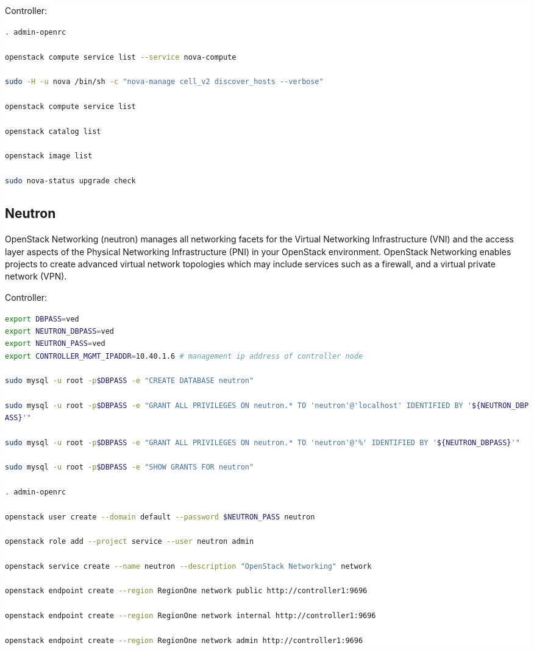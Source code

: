 Controller: 

```bash
. admin-openrc

openstack compute service list --service nova-compute

sudo -H -u nova /bin/sh -c "nova-manage cell_v2 discover_hosts --verbose" 

openstack compute service list

openstack catalog list

openstack image list

sudo nova-status upgrade check
```

## Neutron 

OpenStack Networking (neutron) manages all networking facets for the Virtual Networking Infrastructure (VNI) and the access layer aspects of the Physical Networking Infrastructure (PNI) in your OpenStack environment. OpenStack Networking enables projects to create advanced virtual network topologies which may include services such as a firewall, and a virtual private network (VPN).

Controller: 

```bash
export DBPASS=ved
export NEUTRON_DBPASS=ved
export NEUTRON_PASS=ved
export CONTROLLER_MGMT_IPADDR=10.40.1.6 # management ip address of controller node

sudo mysql -u root -p$DBPASS -e "CREATE DATABASE neutron"

sudo mysql -u root -p$DBPASS -e "GRANT ALL PRIVILEGES ON neutron.* TO 'neutron'@'localhost' IDENTIFIED BY '${NEUTRON_DBPASS}'"

sudo mysql -u root -p$DBPASS -e "GRANT ALL PRIVILEGES ON neutron.* TO 'neutron'@'%' IDENTIFIED BY '${NEUTRON_DBPASS}'"

sudo mysql -u root -p$DBPASS -e "SHOW GRANTS FOR neutron"

. admin-openrc

openstack user create --domain default --password $NEUTRON_PASS neutron

openstack role add --project service --user neutron admin

openstack service create --name neutron --description "OpenStack Networking" network

openstack endpoint create --region RegionOne network public http://controller1:9696

openstack endpoint create --region RegionOne network internal http://controller1:9696

openstack endpoint create --region RegionOne network admin http://controller1:9696
```
